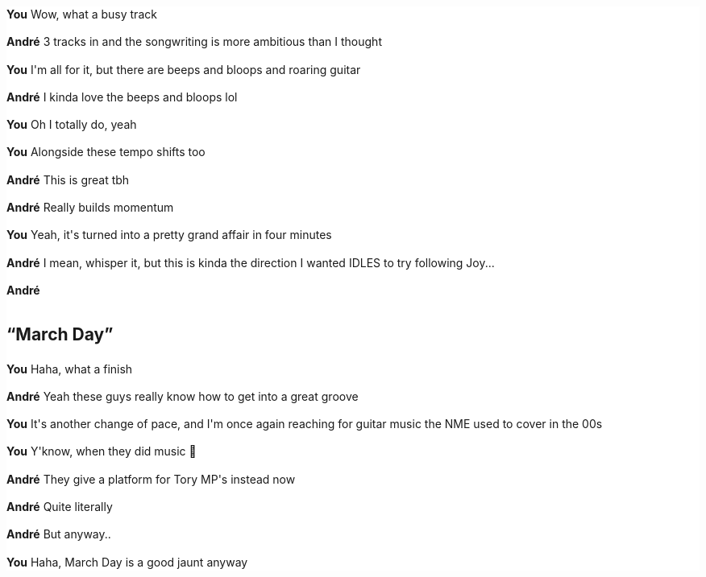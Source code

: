 **You**
Wow, what a busy track

**André**
3 tracks in and the songwriting is more ambitious than I thought

**You**
I'm all for it, but there are beeps and bloops and roaring guitar

**André**
I kinda love the beeps and bloops lol

**You**
Oh I totally do, yeah

**You**
Alongside these tempo shifts too

**André**
This is great tbh

**André**
Really builds momentum

**You**
Yeah, it's turned into a pretty grand affair in four minutes

**André**
I mean, whisper it, but this is kinda the direction I wanted IDLES to try following Joy...

**André**
## “March Day”


**You**
Haha, what a finish

**André**
Yeah these guys really know how to get into a great groove

**You**
It's another change of pace, and I'm once again reaching for guitar music the NME used to cover in the 00s

**You**
Y'know, when they did music 👀

**André**
They give a platform for Tory MP's instead now

**André**
Quite literally

**André**
But anyway..

**You**
Haha, March Day is a good jaunt anyway
